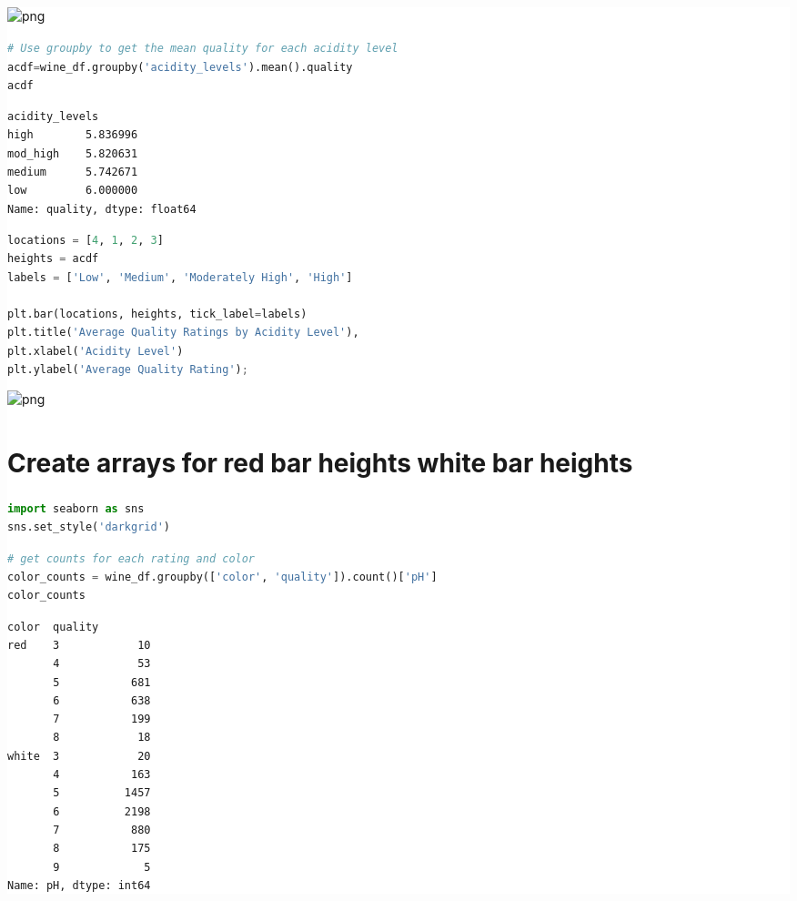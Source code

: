 
![png](output_35_0.png)



```python
# Use groupby to get the mean quality for each acidity level
acdf=wine_df.groupby('acidity_levels').mean().quality
acdf
```




    acidity_levels
    high        5.836996
    mod_high    5.820631
    medium      5.742671
    low         6.000000
    Name: quality, dtype: float64




```python
locations = [4, 1, 2, 3] 
heights = acdf
labels = ['Low', 'Medium', 'Moderately High', 'High']

plt.bar(locations, heights, tick_label=labels)
plt.title('Average Quality Ratings by Acidity Level'),
plt.xlabel('Acidity Level')
plt.ylabel('Average Quality Rating');
```


![png](output_37_0.png)


# Create arrays for red bar heights white bar heights


```python
import seaborn as sns
sns.set_style('darkgrid')

```


```python
# get counts for each rating and color
color_counts = wine_df.groupby(['color', 'quality']).count()['pH']
color_counts
```




    color  quality
    red    3            10
           4            53
           5           681
           6           638
           7           199
           8            18
    white  3            20
           4           163
           5          1457
           6          2198
           7           880
           8           175
           9             5
    Name: pH, dtype: int64

